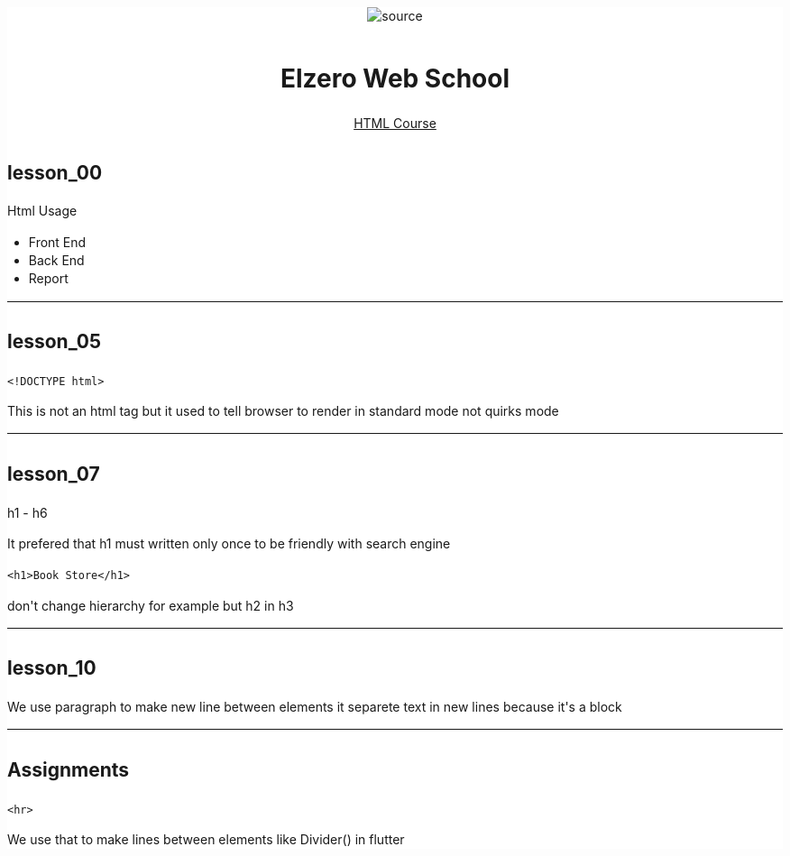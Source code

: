 <div align="center">
<img src="https://elzero.org/wp-content/themes/elzero/imgs/logo.png" alt='source' width="200"/>

# Elzero Web School

[HTML Course](https://www.youtube.com/playlist?list=PLDoPjvoNmBAw_t_XWUFbBX-c9MafPk9ji)
</div>

## lesson_00

Html Usage
- Front End
- Back End
- Report

-------------------------

## lesson_05

```
<!DOCTYPE html>
```
This is not an html tag 
but it used to tell browser to render in standard mode
not quirks mode

-------------------------

## lesson_07

h1 - h6

It prefered that h1 must written only once
    to be friendly with search engine
```
<h1>Book Store</h1>
```
don't change hierarchy for example but h2 in h3

-------------------------

## lesson_10

We use paragraph to make new line between elements
it separete text in new lines because it's a block 

-------------------------

## Assignments

```
<hr>
```
We use that to make lines between elements like Divider() in flutter

